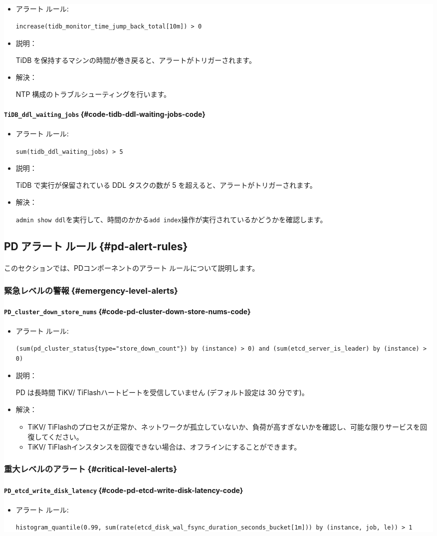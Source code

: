 -   アラート ルール:

    `increase(tidb_monitor_time_jump_back_total[10m]) > 0`

-   説明：

    TiDB を保持するマシンの時間が巻き戻ると、アラートがトリガーされます。

-   解決：

    NTP 構成のトラブルシューティングを行います。

#### <code>TiDB_ddl_waiting_jobs</code> {#code-tidb-ddl-waiting-jobs-code}

-   アラート ルール:

    `sum(tidb_ddl_waiting_jobs) > 5`

-   説明：

    TiDB で実行が保留されている DDL タスクの数が 5 を超えると、アラートがトリガーされます。

-   解決：

    `admin show ddl`を実行して、時間のかかる`add index`操作が実行されているかどうかを確認します。

## PD アラート ルール {#pd-alert-rules}

このセクションでは、PDコンポーネントのアラート ルールについて説明します。

### 緊急レベルの警報 {#emergency-level-alerts}

#### <code>PD_cluster_down_store_nums</code> {#code-pd-cluster-down-store-nums-code}

-   アラート ルール:

    `(sum(pd_cluster_status{type="store_down_count"}) by (instance) > 0) and (sum(etcd_server_is_leader) by (instance) > 0)`

-   説明：

    PD は長時間 TiKV/ TiFlashハートビートを受信して​​いません (デフォルト設定は 30 分です)。

-   解決：

    -   TiKV/ TiFlashのプロセスが正常か、ネットワークが孤立していないか、負荷が高すぎないかを確認し、可能な限りサービスを回復してください。
    -   TiKV/ TiFlashインスタンスを回復できない場合は、オフラインにすることができます。

### 重大レベルのアラート {#critical-level-alerts}

#### <code>PD_etcd_write_disk_latency</code> {#code-pd-etcd-write-disk-latency-code}

-   アラート ルール:

    `histogram_quantile(0.99, sum(rate(etcd_disk_wal_fsync_duration_seconds_bucket[1m])) by (instance, job, le)) > 1`
